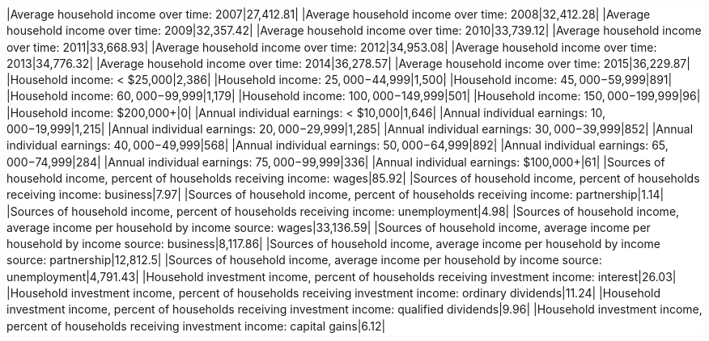 |Average household income over time: 2007|27,412.81|
|Average household income over time: 2008|32,412.28|
|Average household income over time: 2009|32,357.42|
|Average household income over time: 2010|33,739.12|
|Average household income over time: 2011|33,668.93|
|Average household income over time: 2012|34,953.08|
|Average household income over time: 2013|34,776.32|
|Average household income over time: 2014|36,278.57|
|Average household income over time: 2015|36,229.87|
|Household income: < $25,000|2,386|
|Household income: $25,000-$44,999|1,500|
|Household income: $45,000-$59,999|891|
|Household income: $60,000-$99,999|1,179|
|Household income: $100,000-$149,999|501|
|Household income: $150,000-$199,999|96|
|Household income: $200,000+|0|
|Annual individual earnings: < $10,000|1,646|
|Annual individual earnings: $10,000-$19,999|1,215|
|Annual individual earnings: $20,000-$29,999|1,285|
|Annual individual earnings: $30,000-$39,999|852|
|Annual individual earnings: $40,000-$49,999|568|
|Annual individual earnings: $50,000-$64,999|892|
|Annual individual earnings: $65,000-$74,999|284|
|Annual individual earnings: $75,000-$99,999|336|
|Annual individual earnings: $100,000+|61|
|Sources of household income, percent of households receiving income: wages|85.92|
|Sources of household income, percent of households receiving income: business|7.97|
|Sources of household income, percent of households receiving income: partnership|1.14|
|Sources of household income, percent of households receiving income: unemployment|4.98|
|Sources of household income, average income per household by income source: wages|33,136.59|
|Sources of household income, average income per household by income source: business|8,117.86|
|Sources of household income, average income per household by income source: partnership|12,812.5|
|Sources of household income, average income per household by income source: unemployment|4,791.43|
|Household investment income, percent of households receiving investment income: interest|26.03|
|Household investment income, percent of households receiving investment income: ordinary dividends|11.24|
|Household investment income, percent of households receiving investment income: qualified dividends|9.96|
|Household investment income, percent of households receiving investment income: capital gains|6.12|